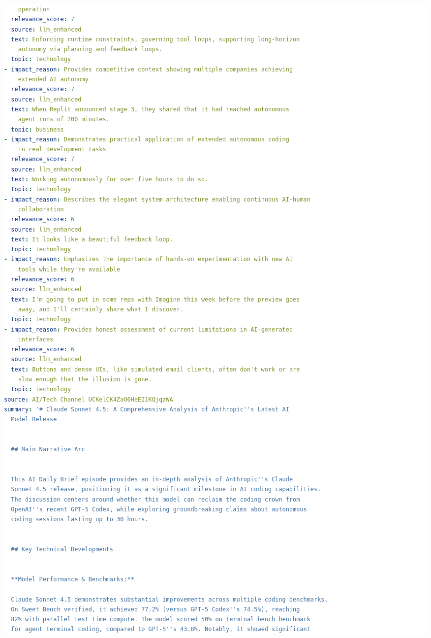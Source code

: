 ```yaml
    operation
  relevance_score: 7
  source: llm_enhanced
  text: Enforcing runtime constraints, governing tool loops, supporting long-horizon
    autonomy via planning and feedback loops.
  topic: technology
- impact_reason: Provides competitive context showing multiple companies achieving
    extended AI autonomy
  relevance_score: 7
  source: llm_enhanced
  text: When Replit announced stage 3, they shared that it had reached autonomous
    agent runs of 200 minutes.
  topic: business
- impact_reason: Demonstrates practical application of extended autonomous coding
    in real development tasks
  relevance_score: 7
  source: llm_enhanced
  text: Working autonomously for over five hours to do so.
  topic: technology
- impact_reason: Describes the elegant system architecture enabling continuous AI-human
    collaboration
  relevance_score: 6
  source: llm_enhanced
  text: It looks like a beautiful feedback loop.
  topic: technology
- impact_reason: Emphasizes the importance of hands-on experimentation with new AI
    tools while they're available
  relevance_score: 6
  source: llm_enhanced
  text: I'm going to put in some reps with Imagine this week before the preview goes
    away, and I'll certainly share what I discover.
  topic: technology
- impact_reason: Provides honest assessment of current limitations in AI-generated
    interfaces
  relevance_score: 6
  source: llm_enhanced
  text: Buttons and dense UIs, like simulated email clients, often don't work or are
    slow enough that the illusion is gone.
  topic: technology
source: AI/Tech Channel UCKelCK4ZaO6HeEI1KQjqzWA
summary: '# Claude Sonnet 4.5: A Comprehensive Analysis of Anthropic''s Latest AI
  Model Release


  ## Main Narrative Arc


  This AI Daily Brief episode provides an in-depth analysis of Anthropic''s Claude
  Sonnet 4.5 release, positioning it as a significant milestone in AI coding capabilities.
  The discussion centers around whether this model can reclaim the coding crown from
  OpenAI''s recent GPT-5 Codex, while exploring groundbreaking claims about autonomous
  coding sessions lasting up to 30 hours.


  ## Key Technical Developments


  **Model Performance & Benchmarks:**

  Claude Sonnet 4.5 demonstrates substantial improvements across multiple coding benchmarks.
  On Sweet Bench verified, it achieved 77.2% (versus GPT-5 Codex''s 74.5%), reaching
  82% with parallel test time compute. The model scored 50% on terminal bench benchmark
  for agent terminal coding, compared to GPT-5''s 43.8%. Notably, it showed significant
```